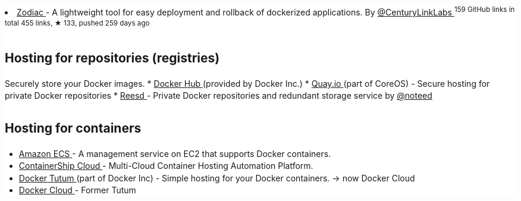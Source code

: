  <li>
  <a href="https://github.com/CenturyLinkLabs/zodiac">
   Zodiac
  </a>
  - A lightweight tool for easy deployment and rollback of dockerized applications. By
  <a href="https://github.com/CenturyLinkLabs">
   @CenturyLinkLabs
  </a>
  <sup>
   159 GitHub links in total 455 links, &#9733 133, pushed 259 days ago
  </sup>
 </li>
</ul>
<h2>
 Hosting for repositories (registries)
</h2>
<p>
 Securely store your Docker images.
*
 <a href="https://hub.docker.com/">
  Docker Hub
 </a>
 (provided by Docker Inc.)
*
 <a href="https://quay.io/">
  Quay.io
 </a>
 (part of CoreOS) - Secure hosting for private Docker repositories
*
 <a href="https://reesd.com/">
  Reesd
 </a>
 -  Private Docker repositories and redundant storage service by
 <a href="https://github.com/noteed">
  @noteed
 </a>
</p>
<h2>
 Hosting for containers
</h2>
<ul>
 <li>
  <a href="http://aws.amazon.com/ecs/">
   Amazon ECS
  </a>
  - A management service on EC2 that supports Docker containers.
 </li>
 <li>
  <a href="https://containership.io">
   ContainerShip Cloud
  </a>
  - Multi-Cloud Container Hosting Automation Platform.
 </li>
 <li>
  <a href="https://www.tutum.co/">
   Docker Tutum
  </a>
  (part of Docker Inc) - Simple hosting for your Docker containers. -> now Docker Cloud
 </li>
 <li>
  <a href="https://cloud.docker.com/">
   Docker Cloud
  </a>
  - Former Tutum